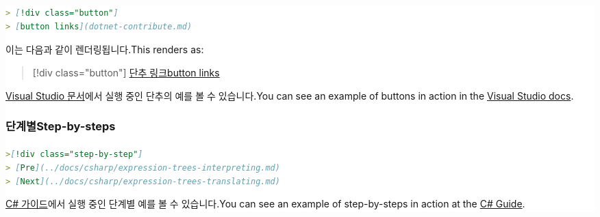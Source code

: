 ```markdown
> [!div class="button"]
> [button links](dotnet-contribute.md)
```

<span data-ttu-id="2807d-244">이는 다음과 같이 렌더링됩니다.</span><span class="sxs-lookup"><span data-stu-id="2807d-244">This renders as:</span></span>

> [!div class="button"]
> [<span data-ttu-id="2807d-245">단추 링크</span><span class="sxs-lookup"><span data-stu-id="2807d-245">button links</span></span>](dotnet-contribute.md)

<span data-ttu-id="2807d-246">[Visual Studio 문서](https://docs.microsoft.com/visualstudio/install/install-visual-studio#step-2---download-visual-studio)에서 실행 중인 단추의 예를 볼 수 있습니다.</span><span class="sxs-lookup"><span data-stu-id="2807d-246">You can see an example of buttons in action in the [Visual Studio docs](https://docs.microsoft.com/visualstudio/install/install-visual-studio#step-2---download-visual-studio).</span></span>

### <a name="step-by-steps"></a><span data-ttu-id="2807d-247">단계별</span><span class="sxs-lookup"><span data-stu-id="2807d-247">Step-by-steps</span></span>

```markdown
>[!div class="step-by-step"]
> [Pre](../docs/csharp/expression-trees-interpreting.md)
> [Next](../docs/csharp/expression-trees-translating.md)
```

<span data-ttu-id="2807d-248">[C# 가이드](https://docs.microsoft.com/dotnet/csharp/tour-of-csharp/program-structure)에서 실행 중인 단계별 예를 볼 수 있습니다.</span><span class="sxs-lookup"><span data-stu-id="2807d-248">You can see an example of step-by-steps in action at the [C# Guide](https://docs.microsoft.com/dotnet/csharp/tour-of-csharp/program-structure).</span></span>

